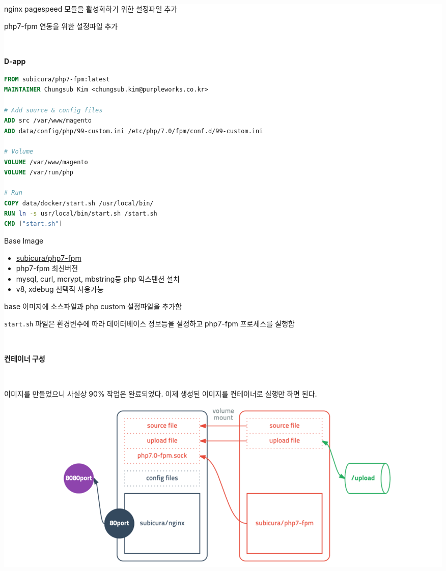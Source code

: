 nginx pagespeed 모듈을 활성화하기 위한 설정파일 추가

php7-fpm 연동을 위한 설정파일 추가

<br>

**D-app**

```dockerfile
FROM subicura/php7-fpm:latest
MAINTAINER Chungsub Kim <chungsub.kim@purpleworks.co.kr>

# Add source & config files
ADD src /var/www/magento
ADD data/config/php/99-custom.ini /etc/php/7.0/fpm/conf.d/99-custom.ini

# Volume
VOLUME /var/www/magento
VOLUME /var/run/php

# Run
COPY data/docker/start.sh /usr/local/bin/
RUN ln -s usr/local/bin/start.sh /start.sh
CMD ["start.sh"]
```

Base Image

- [subicura/php7-fpm](https://github.com/subicura/Dockerfiles/blob/master/php7-fpm)
- php7-fpm 최신버전
- mysql, curl, mcrypt, mbstring등 php 익스텐션 설치
- v8, xdebug 선택적 사용가능

base 이미지에 소스파일과 php custom 설정파일을 추가함

`start.sh` 파일은 환경변수에 따라 데이터베이스 정보등을 설정하고 php7-fpm 프로세스를 실행함

<br>

**컨테이너 구성**

<br>

이미지를 만들었으니 사실상 90% 작업은 완료되었다. 이제 생성된 이미지를 컨테이너로 실행만 하면 된다.

<center><img src="https://github.com/daeuni/daeuni.github.io/blob/master/assets/hscontainer.png?raw=true"></center> 
